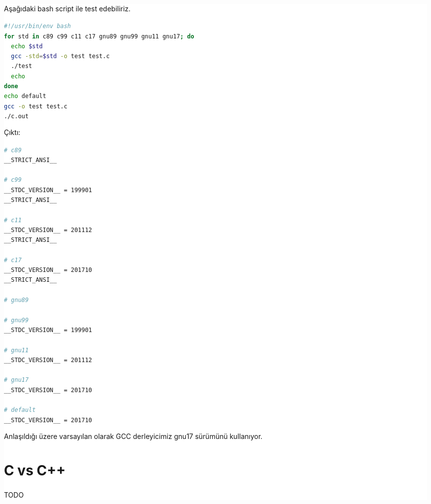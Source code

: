 Aşağıdaki bash script ile test edebiliriz.

```bash
#!/usr/bin/env bash
for std in c89 c99 c11 c17 gnu89 gnu99 gnu11 gnu17; do
  echo $std
  gcc -std=$std -o test test.c
  ./test
  echo
done
echo default
gcc -o test test.c
./c.out
```

Çıktı:

```bash
# c89
__STRICT_ANSI__

# c99
__STDC_VERSION__ = 199901
__STRICT_ANSI__

# c11
__STDC_VERSION__ = 201112
__STRICT_ANSI__

# c17
__STDC_VERSION__ = 201710
__STRICT_ANSI__

# gnu89

# gnu99
__STDC_VERSION__ = 199901

# gnu11
__STDC_VERSION__ = 201112

# gnu17
__STDC_VERSION__ = 201710

# default
__STDC_VERSION__ = 201710
```

Anlaşıldığı üzere varsayılan olarak GCC derleyicimiz gnu17 sürümünü kullanıyor.

# C vs C++

TODO

